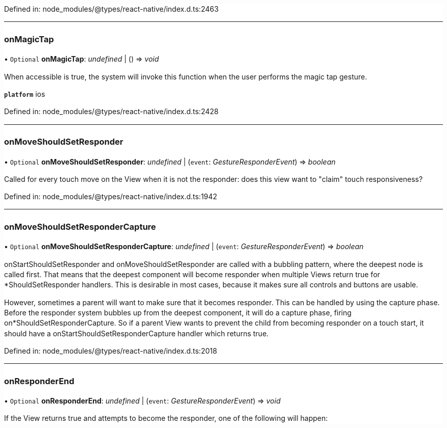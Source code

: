 Defined in: node_modules/@types/react-native/index.d.ts:2463

___

### onMagicTap

• `Optional` **onMagicTap**: *undefined* \| () => *void*

When accessible is true, the system will invoke this function when the user performs the magic tap gesture.

**`platform`** ios

Defined in: node_modules/@types/react-native/index.d.ts:2428

___

### onMoveShouldSetResponder

• `Optional` **onMoveShouldSetResponder**: *undefined* \| (`event`: *GestureResponderEvent*) => *boolean*

Called for every touch move on the View when it is not the responder: does this view want to "claim" touch responsiveness?

Defined in: node_modules/@types/react-native/index.d.ts:1942

___

### onMoveShouldSetResponderCapture

• `Optional` **onMoveShouldSetResponderCapture**: *undefined* \| (`event`: *GestureResponderEvent*) => *boolean*

onStartShouldSetResponder and onMoveShouldSetResponder are called with a bubbling pattern,
where the deepest node is called first.
That means that the deepest component will become responder when multiple Views return true for *ShouldSetResponder handlers.
This is desirable in most cases, because it makes sure all controls and buttons are usable.

However, sometimes a parent will want to make sure that it becomes responder.
This can be handled by using the capture phase.
Before the responder system bubbles up from the deepest component,
it will do a capture phase, firing on*ShouldSetResponderCapture.
So if a parent View wants to prevent the child from becoming responder on a touch start,
it should have a onStartShouldSetResponderCapture handler which returns true.

Defined in: node_modules/@types/react-native/index.d.ts:2018

___

### onResponderEnd

• `Optional` **onResponderEnd**: *undefined* \| (`event`: *GestureResponderEvent*) => *void*

If the View returns true and attempts to become the responder, one of the following will happen:
